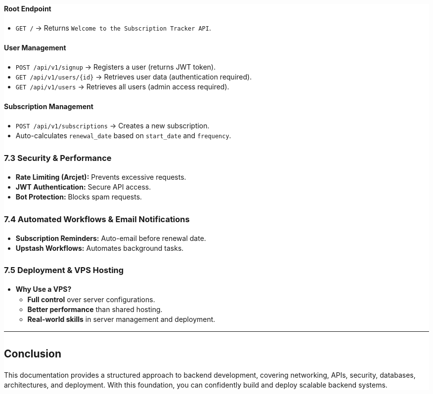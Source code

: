 #### Root Endpoint

- `GET /` → Returns `Welcome to the Subscription Tracker API`.

#### User Management

- `POST /api/v1/signup` → Registers a user (returns JWT token).
- `GET /api/v1/users/{id}` → Retrieves user data (authentication required).
- `GET /api/v1/users` → Retrieves all users (admin access required).

#### Subscription Management

- `POST /api/v1/subscriptions` → Creates a new subscription.
- Auto-calculates `renewal_date` based on `start_date` and `frequency`.

### 7.3 Security & Performance

- **Rate Limiting (Arcjet):** Prevents excessive requests.
- **JWT Authentication:** Secure API access.
- **Bot Protection:** Blocks spam requests.

### 7.4 Automated Workflows & Email Notifications

- **Subscription Reminders:** Auto-email before renewal date.
- **Upstash Workflows:** Automates background tasks.

### 7.5 Deployment & VPS Hosting

- **Why Use a VPS?**
  - **Full control** over server configurations.
  - **Better performance** than shared hosting.
  - **Real-world skills** in server management and deployment.

---

## Conclusion

This documentation provides a structured approach to backend development, covering networking, APIs, security, databases, architectures, and deployment. With this foundation, you can confidently build and deploy scalable backend systems.
